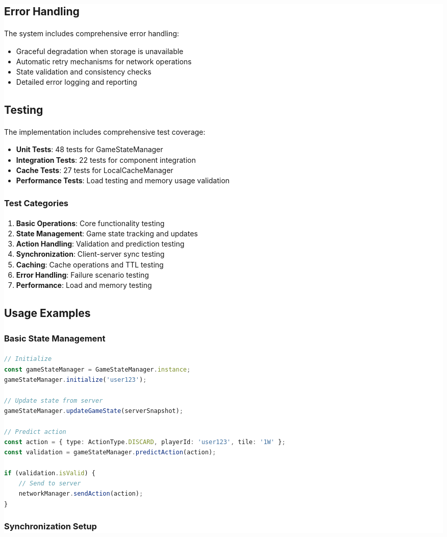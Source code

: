 ## Error Handling

The system includes comprehensive error handling:

- Graceful degradation when storage is unavailable
- Automatic retry mechanisms for network operations
- State validation and consistency checks
- Detailed error logging and reporting

## Testing

The implementation includes comprehensive test coverage:

- **Unit Tests**: 48 tests for GameStateManager
- **Integration Tests**: 22 tests for component integration
- **Cache Tests**: 27 tests for LocalCacheManager
- **Performance Tests**: Load testing and memory usage validation

### Test Categories

1. **Basic Operations**: Core functionality testing
2. **State Management**: Game state tracking and updates
3. **Action Handling**: Validation and prediction testing
4. **Synchronization**: Client-server sync testing
5. **Caching**: Cache operations and TTL testing
6. **Error Handling**: Failure scenario testing
7. **Performance**: Load and memory testing

## Usage Examples

### Basic State Management

```typescript
// Initialize
const gameStateManager = GameStateManager.instance;
gameStateManager.initialize('user123');

// Update state from server
gameStateManager.updateGameState(serverSnapshot);

// Predict action
const action = { type: ActionType.DISCARD, playerId: 'user123', tile: '1W' };
const validation = gameStateManager.predictAction(action);

if (validation.isValid) {
    // Send to server
    networkManager.sendAction(action);
}
```

### Synchronization Setup
